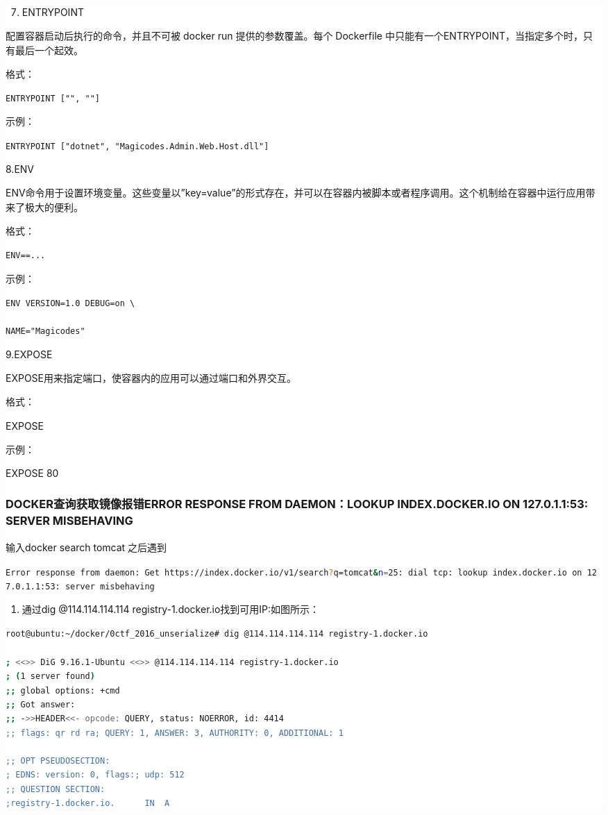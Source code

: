 7. ENTRYPOINT

配置容器启动后执行的命令，并且不可被 docker run 提供的参数覆盖。每个 Dockerfile 中只能有一个ENTRYPOINT，当指定多个时，只有最后一个起效。

格式：

```
ENTRYPOINT ["", ""]
```
示例：

```
ENTRYPOINT ["dotnet", "Magicodes.Admin.Web.Host.dll"]
```


8.ENV

ENV命令用于设置环境变量。这些变量以”key=value”的形式存在，并可以在容器内被脚本或者程序调用。这个机制给在容器中运行应用带来了极大的便利。

格式：

```
ENV==...
```

示例：

```
ENV VERSION=1.0 DEBUG=on \

NAME="Magicodes"
```


9.EXPOSE

EXPOSE用来指定端口，使容器内的应用可以通过端口和外界交互。

格式：

EXPOSE

示例：

EXPOSE 80


### DOCKER查询获取镜像报错ERROR RESPONSE FROM DAEMON：LOOKUP INDEX.DOCKER.IO ON 127.0.1.1:53: SERVER MISBEHAVING

输入docker search tomcat 之后遇到

```bash
Error response from daemon: Get https://index.docker.io/v1/search?q=tomcat&n=25: dial tcp: lookup index.docker.io on 127.0.1.1:53: server misbehaving
```

1. 通过dig @114.114.114.114 registry-1.docker.io找到可用IP:如图所示：


```bash
root@ubuntu:~/docker/0ctf_2016_unserialize# dig @114.114.114.114 registry-1.docker.io

; <<>> DiG 9.16.1-Ubuntu <<>> @114.114.114.114 registry-1.docker.io
; (1 server found)
;; global options: +cmd
;; Got answer:
;; ->>HEADER<<- opcode: QUERY, status: NOERROR, id: 4414
;; flags: qr rd ra; QUERY: 1, ANSWER: 3, AUTHORITY: 0, ADDITIONAL: 1

;; OPT PSEUDOSECTION:
; EDNS: version: 0, flags:; udp: 512
;; QUESTION SECTION:
;registry-1.docker.io.		IN	A

```